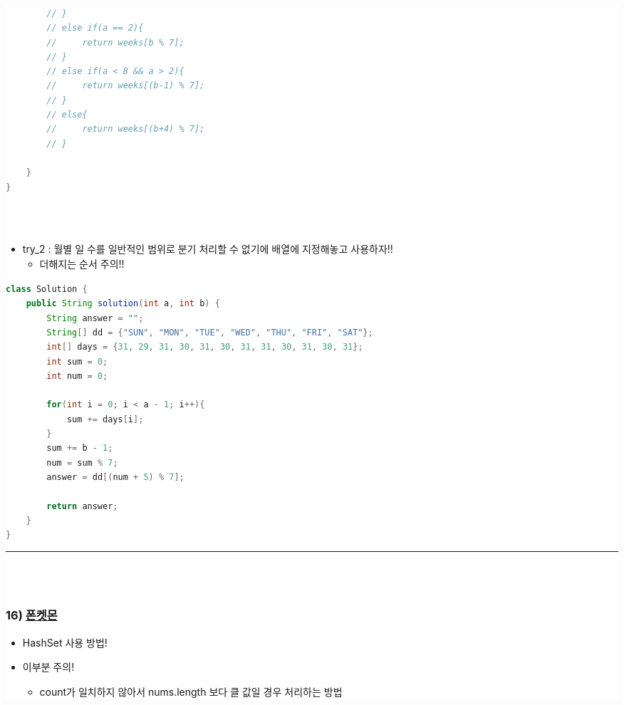 ```java
        // }
        // else if(a == 2){
        //     return weeks[b % 7];            
        // }
        // else if(a < 8 && a > 2){
        //     return weeks[(b-1) % 7];            
        // }
        // else{
        //     return weeks[(b+4) % 7];            
        // }
        
    }
}
```


<br><br>
- try_2 : 월별 일 수를 일반적인 범위로 분기 처리할 수 없기에 배열에 지정해놓고 사용하자!!
	- 더해지는 순서 주의!!


```java
class Solution {
    public String solution(int a, int b) {
        String answer = "";
        String[] dd = {"SUN", "MON", "TUE", "WED", "THU", "FRI", "SAT"};
        int[] days = {31, 29, 31, 30, 31, 30, 31, 31, 30, 31, 30, 31};
        int sum = 0;
        int num = 0;
        
        for(int i = 0; i < a - 1; i++){
            sum += days[i];
        }
        sum += b - 1;
        num = sum % 7;
        answer = dd[(num + 5) % 7];
        
        return answer;
    }
}
```

---

<br><br>

### 16) [폰켓몬](https://school.programmers.co.kr/learn/courses/30/lessons/1845?language=java)

- HashSet 사용 방법!
 
- 이부분 주의!
	- count가 일치하지 않아서 nums.length 보다 클 값일 경우 처리하는 방법 
